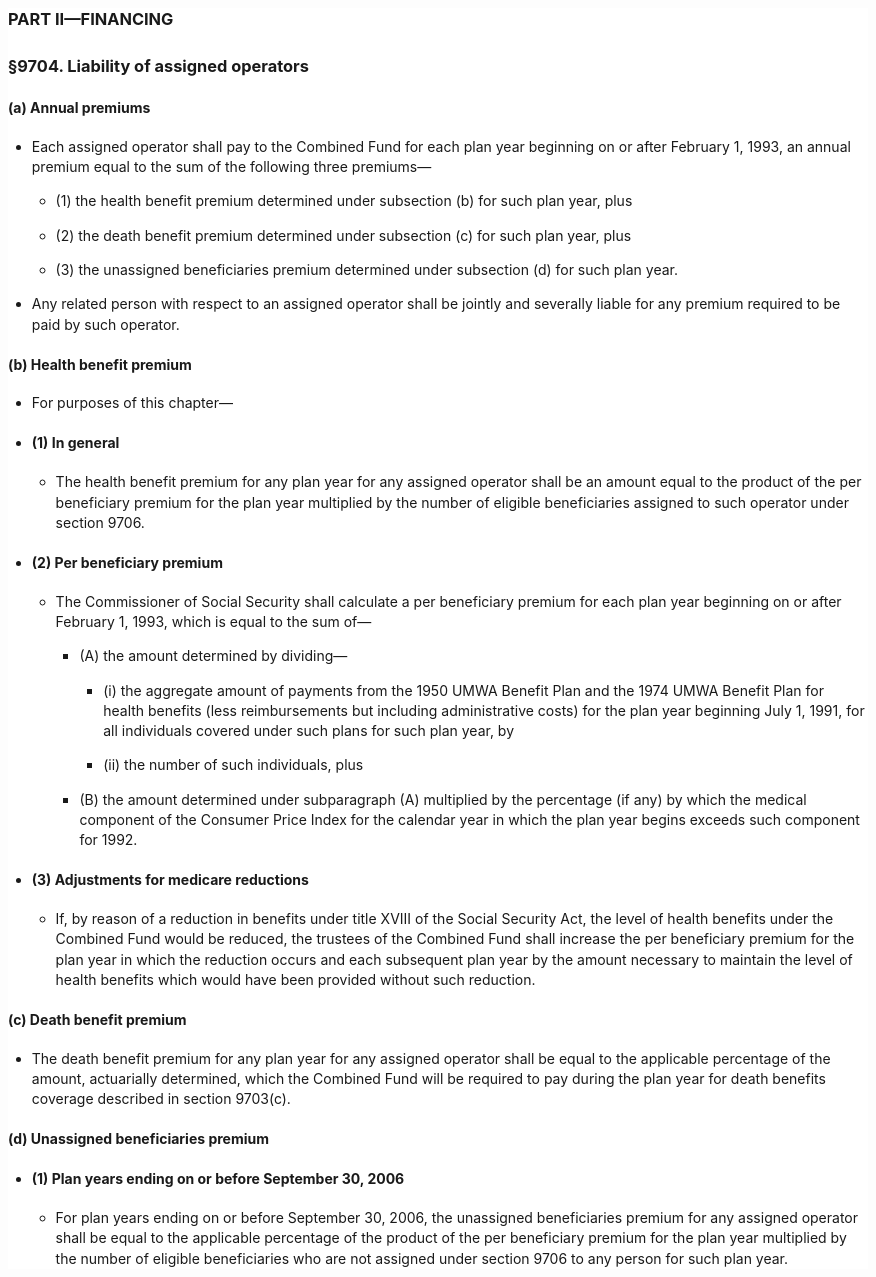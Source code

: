 ### PART II—FINANCING

### §9704. Liability of assigned operators
#### (a) Annual premiums
* Each assigned operator shall pay to the Combined Fund for each plan year beginning on or after February 1, 1993, an annual premium equal to the sum of the following three premiums—

  * (1) the health benefit premium determined under subsection (b) for such plan year, plus

  * (2) the death benefit premium determined under subsection (c) for such plan year, plus

  * (3) the unassigned beneficiaries premium determined under subsection (d) for such plan year.


* Any related person with respect to an assigned operator shall be jointly and severally liable for any premium required to be paid by such operator.

#### (b) Health benefit premium
* For purposes of this chapter—

* #### (1) In general
  * The health benefit premium for any plan year for any assigned operator shall be an amount equal to the product of the per beneficiary premium for the plan year multiplied by the number of eligible beneficiaries assigned to such operator under section 9706.

* #### (2) Per beneficiary premium
  * The Commissioner of Social Security shall calculate a per beneficiary premium for each plan year beginning on or after February 1, 1993, which is equal to the sum of—

    * (A) the amount determined by dividing—

      * (i) the aggregate amount of payments from the 1950 UMWA Benefit Plan and the 1974 UMWA Benefit Plan for health benefits (less reimbursements but including administrative costs) for the plan year beginning July 1, 1991, for all individuals covered under such plans for such plan year, by

      * (ii) the number of such individuals, plus


    * (B) the amount determined under subparagraph (A) multiplied by the percentage (if any) by which the medical component of the Consumer Price Index for the calendar year in which the plan year begins exceeds such component for 1992.

* #### (3) Adjustments for medicare reductions
  * If, by reason of a reduction in benefits under title XVIII of the Social Security Act, the level of health benefits under the Combined Fund would be reduced, the trustees of the Combined Fund shall increase the per beneficiary premium for the plan year in which the reduction occurs and each subsequent plan year by the amount necessary to maintain the level of health benefits which would have been provided without such reduction.

#### (c) Death benefit premium
* The death benefit premium for any plan year for any assigned operator shall be equal to the applicable percentage of the amount, actuarially determined, which the Combined Fund will be required to pay during the plan year for death benefits coverage described in section 9703(c).

#### (d) Unassigned beneficiaries premium
* #### (1) Plan years ending on or before September 30, 2006
  * For plan years ending on or before September 30, 2006, the unassigned beneficiaries premium for any assigned operator shall be equal to the applicable percentage of the product of the per beneficiary premium for the plan year multiplied by the number of eligible beneficiaries who are not assigned under section 9706 to any person for such plan year.
